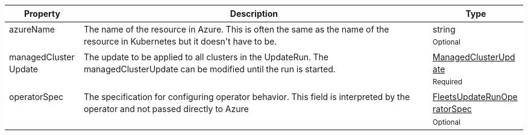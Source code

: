 | Property                | Description                                                                                                                                                                                                                                                                                                                                                                                                                                                                                                                                                                                                                                                                                                                                                                                                                                                   | Type                                                                                                                                                                 |
|-------------------------|---------------------------------------------------------------------------------------------------------------------------------------------------------------------------------------------------------------------------------------------------------------------------------------------------------------------------------------------------------------------------------------------------------------------------------------------------------------------------------------------------------------------------------------------------------------------------------------------------------------------------------------------------------------------------------------------------------------------------------------------------------------------------------------------------------------------------------------------------------------|----------------------------------------------------------------------------------------------------------------------------------------------------------------------|
| azureName               | The name of the resource in Azure. This is often the same as the name of the resource in Kubernetes but it doesn't have to be.                                                                                                                                                                                                                                                                                                                                                                                                                                                                                                                                                                                                                                                                                                                                | string<br/><small>Optional</small>                                                                                                                                   |
| managedClusterUpdate    | The update to be applied to all clusters in the UpdateRun. The managedClusterUpdate can be modified until the run is started.                                                                                                                                                                                                                                                                                                                                                                                                                                                                                                                                                                                                                                                                                                                                 | [ManagedClusterUpdate](#ManagedClusterUpdate)<br/><small>Required</small>                                                                                            |
| operatorSpec            | The specification for configuring operator behavior. This field is interpreted by the operator and not passed directly to Azure                                                                                                                                                                                                                                                                                                                                                                                                                                                                                                                                                                                                                                                                                                                               | [FleetsUpdateRunOperatorSpec](#FleetsUpdateRunOperatorSpec)<br/><small>Optional</small>                                                                              |
